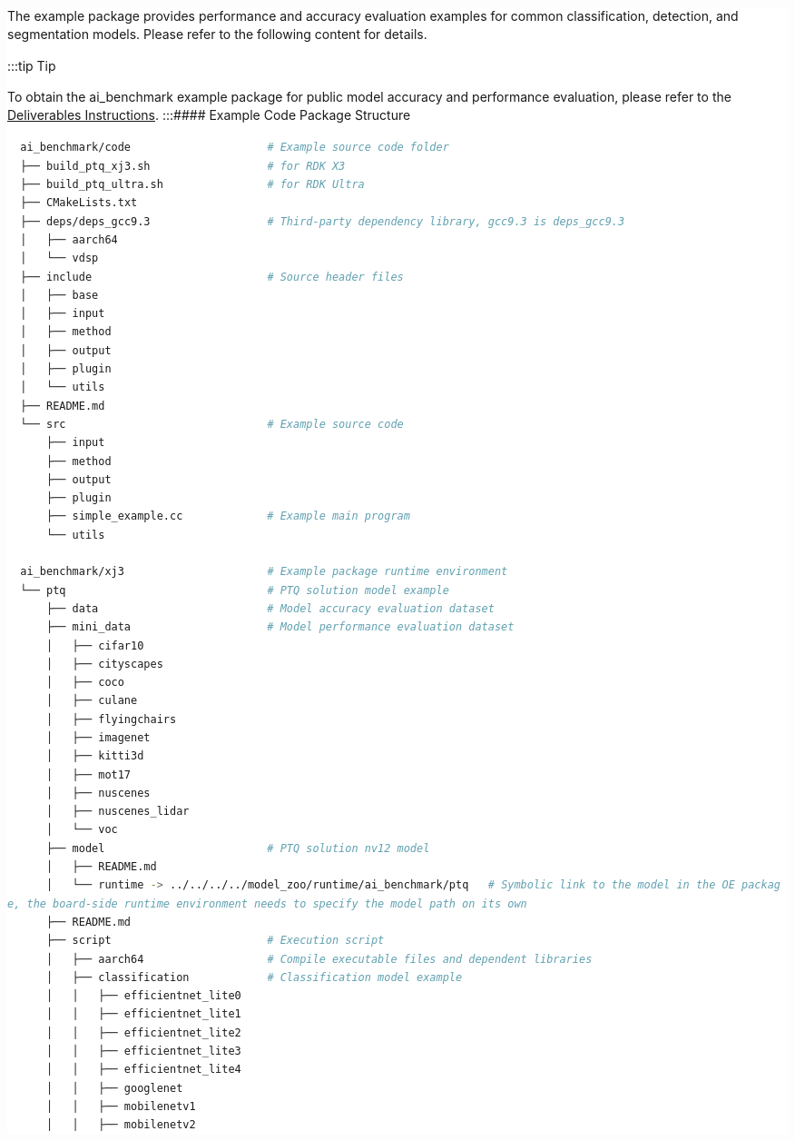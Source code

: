 The example package provides performance and accuracy evaluation examples for common classification, detection, and segmentation models. Please refer to the following content for details.

:::tip Tip

To obtain the ai_benchmark example package for public model accuracy and performance evaluation, please refer to the [Deliverables Instructions](/toolchain_development/intermediate/environment_config#deliverables_instructions).
:::#### Example Code Package Structure

```bash
  ai_benchmark/code                     # Example source code folder
  ├── build_ptq_xj3.sh                  # for RDK X3
  ├── build_ptq_ultra.sh                # for RDK Ultra
  ├── CMakeLists.txt
  ├── deps/deps_gcc9.3                  # Third-party dependency library, gcc9.3 is deps_gcc9.3
  │   ├── aarch64
  │   └── vdsp
  ├── include                           # Source header files
  │   ├── base
  │   ├── input
  │   ├── method
  │   ├── output
  │   ├── plugin
  │   └── utils
  ├── README.md
  └── src                               # Example source code
      ├── input
      ├── method
      ├── output
      ├── plugin
      ├── simple_example.cc             # Example main program
      └── utils

  ai_benchmark/xj3                      # Example package runtime environment
  └── ptq                               # PTQ solution model example
      ├── data                          # Model accuracy evaluation dataset
      ├── mini_data                     # Model performance evaluation dataset
      │   ├── cifar10
      │   ├── cityscapes
      │   ├── coco
      │   ├── culane
      │   ├── flyingchairs
      │   ├── imagenet
      │   ├── kitti3d
      │   ├── mot17
      │   ├── nuscenes
      │   ├── nuscenes_lidar
      │   └── voc
      ├── model                         # PTQ solution nv12 model
      │   ├── README.md
      │   └── runtime -> ../../../../model_zoo/runtime/ai_benchmark/ptq   # Symbolic link to the model in the OE package, the board-side runtime environment needs to specify the model path on its own
      ├── README.md
      ├── script                        # Execution script
      │   ├── aarch64                   # Compile executable files and dependent libraries
      │   ├── classification            # Classification model example
      │   │   ├── efficientnet_lite0
      │   │   ├── efficientnet_lite1
      │   │   ├── efficientnet_lite2
      │   │   ├── efficientnet_lite3
      │   │   ├── efficientnet_lite4
      │   │   ├── googlenet
      │   │   ├── mobilenetv1
      │   │   ├── mobilenetv2
```